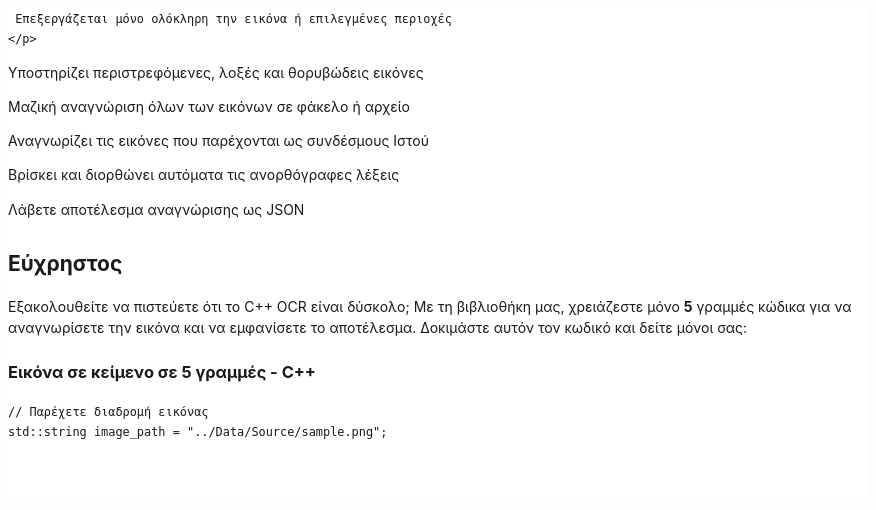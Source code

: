      Επεξεργάζεται μόνο ολόκληρη την εικόνα ή επιλεγμένες περιοχές
    </p>
   </div>
   <div class="col-lg-4">
    <em class="fa fa-map ico-blue fa-2x col-lg-2">
    </em>
    <p class="col-lg-10">
     Υποστηρίζει περιστρεφόμενες, λοξές και θορυβώδεις εικόνες
    </p>
   </div>
   <div class="col-lg-4">
    <em class="fa fa-folder-open ico-blue fa-2x col-lg-2">
    </em>
    <p class="col-lg-10">
     Μαζική αναγνώριση όλων των εικόνων σε φάκελο ή αρχείο
    </p>
   </div>
   <div class="col-lg-4">
    <em class="fa fa-link ico-blue fa-2x col-lg-2">
    </em>
    <p class="col-lg-10">
     Αναγνωρίζει τις εικόνες που παρέχονται ως συνδέσμους Ιστού
    </p>
   </div>
   <div class="col-lg-4">
    <em class="fa fa-check ico-blue fa-2x col-lg-2">
    </em>
    <p class="col-lg-10">
     Βρίσκει και διορθώνει αυτόματα τις ανορθόγραφες λέξεις
    </p>
   </div>
   <div class="col-lg-4">
    <em class="fa fa-code ico-blue fa-2x col-lg-2">
    </em>
    <p class="col-lg-10">
     Λάβετε αποτέλεσμα αναγνώρισης ως JSON
    </p>
   </div>


<div class="col-lg-12">

<h2 class="h2title">Εύχρηστος</h2>

<p>Εξακολουθείτε να πιστεύετε ότι το C++ OCR είναι δύσκολο; Με τη βιβλιοθήκη μας, χρειάζεστε μόνο <b>5</b> γραμμές κώδικα για να αναγνωρίσετε την εικόνα και να εμφανίσετε το αποτέλεσμα. Δοκιμάστε αυτόν τον κωδικό και δείτε μόνοι σας:</p>

<div id="code" class="codeblock">

<h3>Εικόνα σε κείμενο σε 5 γραμμές - C++</h3>

<pre><code class="cs">// Παρέχετε διαδρομή εικόνας
std::string image_path = "../Data/Source/sample.png";
